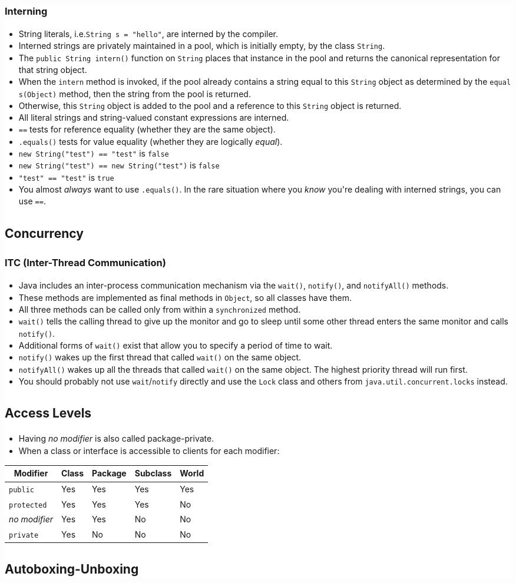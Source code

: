 ### Interning

- String literals, i.e.`String s = "hello"`, are interned by the compiler.
- Interned strings are privately maintained in a pool, which is initially empty, by the class `String`.
- The `public String intern()` function on `String` places that instance in the pool and returns the canonical representation for that string object.
- When the `intern` method is invoked, if the pool already contains a string equal to this `String` object as determined by the `equals(Object)` method, then the string from the pool is returned.
- Otherwise, this `String` object is added to the pool and a reference to this `String` object is returned.
- All literal strings and string-valued constant expressions are interned.
- `==` tests for reference equality (whether they are the same object).
- `.equals()` tests for value equality (whether they are logically *equal*).
- `new String("test") == "test"` is `false`
- `new String("test") == new String("test")` is `false`
- `"test" == "test"` is `true`
- You almost *always* want to use `.equals()`. In the rare situation where you *know* you're dealing with interned strings, you can use `==`.

## Concurrency

### ITC (Inter-Thread Communication)

- Java includes an inter-process communication mechanism via the `wait()`, `notify()`, and `notifyAll()` methods.
- These methods are implemented as final methods in `Object`, so all classes have them.
- All three methods can be called only from within a `synchronized` method.
- `wait()` tells the calling thread to give up the monitor and go to sleep until some other thread enters the same monitor and calls `notify()`.
- Additional forms of `wait()` exist that allow you to specify a period of time to wait.
- `notify()` wakes up the first thread that called `wait()` on the same object.
- `notifyAll()` wakes up all the threads that called `wait()` on the same object. The highest priority thread will run first.
- You should probably not use `wait`/`notify` directly and use the `Lock` class and others from `java.util.concurrent.locks` instead.

## Access Levels

- Having *no modifier* is also called package-private.
- When a class or interface is accessible to clients for each modifier:

Modifier      | Class | Package | Subclass | World
--------------|-------|---------|----------|-------
`public`      | Yes   | Yes     | Yes      | Yes
`protected`   | Yes   | Yes     | Yes      | No
*no modifier* | Yes   | Yes     | No       | No
`private`     | Yes   | No      | No       | No

## Autoboxing-Unboxing
